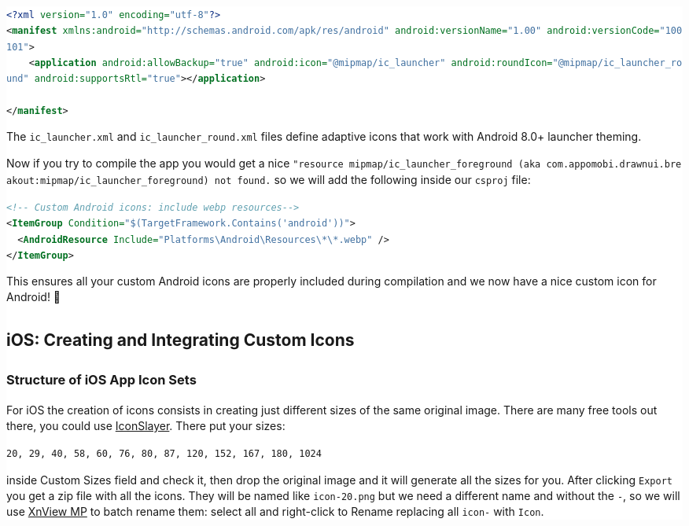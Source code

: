 ```xml
<?xml version="1.0" encoding="utf-8"?>
<manifest xmlns:android="http://schemas.android.com/apk/res/android" android:versionName="1.00" android:versionCode="100101">
	<application android:allowBackup="true" android:icon="@mipmap/ic_launcher" android:roundIcon="@mipmap/ic_launcher_round" android:supportsRtl="true"></application>

</manifest>
```

The `ic_launcher.xml` and `ic_launcher_round.xml` files define adaptive icons that work with Android 8.0+ launcher theming.

Now if you try to compile the app you would get a nice `"resource mipmap/ic_launcher_foreground (aka com.appomobi.drawnui.breakout:mipmap/ic_launcher_foreground) not found.` so we will add the following inside our `csproj` file:

```xml
<!-- Custom Android icons: include webp resources-->
<ItemGroup Condition="$(TargetFramework.Contains('android'))">
  <AndroidResource Include="Platforms\Android\Resources\*\*.webp" />
</ItemGroup>
```

This ensures all your custom Android icons are properly included during compilation and we now have a nice custom icon for Android! 🥳

## iOS: Creating and Integrating Custom Icons

### Structure of iOS App Icon Sets

For iOS the creation of icons consists in creating just different sizes of the same original image. There are many free tools out there, you could use [IconSlayer](https://www.gieson.com/Library/projects/utilities/icon_slayer/). There put your sizes:

```
20, 29, 40, 58, 60, 76, 80, 87, 120, 152, 167, 180, 1024
```
 inside Custom Sizes field and check it, then drop the original image and it will generate all the sizes for you. After clicking `Export` you get a zip file with all the icons. They will be named like `icon-20.png` but we need a different name and without the `-`, so we will use [XnView MP](https://www.xnview.com/en/) to batch rename them: select all and right-click to Rename replacing all `icon-` with `Icon`.
